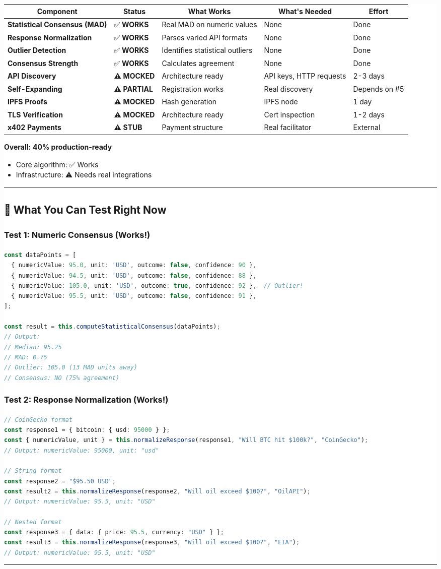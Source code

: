| Component | Status | What Works | What's Needed | Effort |
|-----------|--------|------------|---------------|---------|
| **Statistical Consensus (MAD)** | ✅ **WORKS** | Real MAD on numeric values | None | Done |
| **Response Normalization** | ✅ **WORKS** | Parses varied API formats | None | Done |
| **Outlier Detection** | ✅ **WORKS** | Identifies statistical outliers | None | Done |
| **Consensus Strength** | ✅ **WORKS** | Calculates agreement | None | Done |
| **API Discovery** | ⚠️ **MOCKED** | Architecture ready | API keys, HTTP requests | 2-3 days |
| **Self-Expanding** | ⚠️ **PARTIAL** | Registration works | Real discovery | Depends on #5 |
| **IPFS Proofs** | ⚠️ **MOCKED** | Hash generation | IPFS node | 1 day |
| **TLS Verification** | ⚠️ **MOCKED** | Architecture ready | Cert inspection | 1-2 days |
| **x402 Payments** | ⚠️ **STUB** | Payment structure | Real facilitator | External |

**Overall:** **40% production-ready**
- Core algorithm: ✅ Works
- Infrastructure: ⚠️ Needs real integrations

---

## 🧪 **What You Can Test Right Now**

### Test 1: Numeric Consensus (Works!)
```typescript
const dataPoints = [
  { numericValue: 95.0, unit: 'USD', outcome: false, confidence: 90 },
  { numericValue: 94.5, unit: 'USD', outcome: false, confidence: 88 },
  { numericValue: 105.0, unit: 'USD', outcome: true, confidence: 92 },  // Outlier!
  { numericValue: 95.5, unit: 'USD', outcome: false, confidence: 91 },
];

const result = this.computeStatisticalConsensus(dataPoints);
// Output:
// Median: 95.25
// MAD: 0.75
// Outlier: 105.0 (13 MAD units away)
// Consensus: NO (75% agreement)
```

### Test 2: Response Normalization (Works!)
```typescript
// CoinGecko format
const response1 = { bitcoin: { usd: 95000 } };
const { numericValue, unit } = this.normalizeResponse(response1, "Will BTC hit $100k?", "CoinGecko");
// Output: numericValue: 95000, unit: "usd"

// String format
const response2 = "$95.50 USD";
const result2 = this.normalizeResponse(response2, "Will oil exceed $100?", "OilAPI");
// Output: numericValue: 95.5, unit: "USD"

// Nested format
const response3 = { data: { price: 95.5, currency: "USD" } };
const result3 = this.normalizeResponse(response3, "Will oil exceed $100?", "EIA");
// Output: numericValue: 95.5, unit: "USD"
```

---